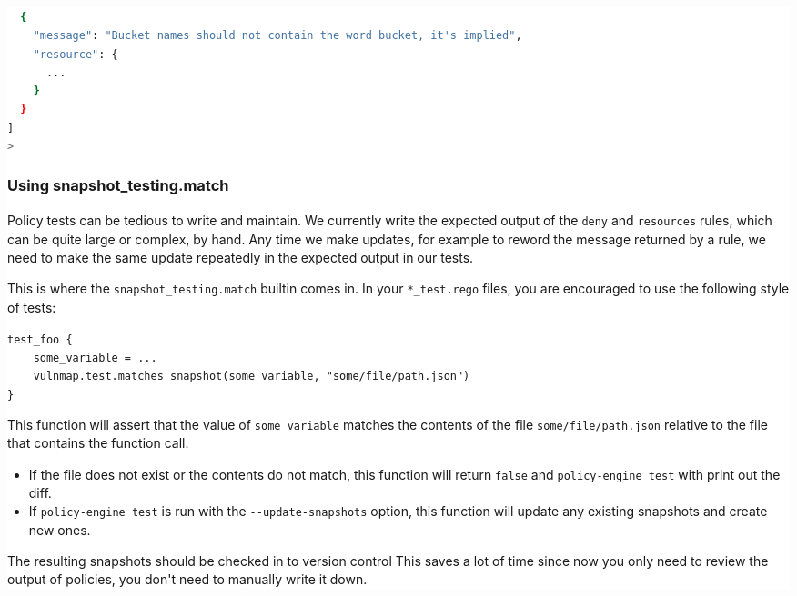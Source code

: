 ```sh
  {
    "message": "Bucket names should not contain the word bucket, it's implied",
    "resource": {
      ...
    }
  }
]
> 
```

### Using snapshot_testing.match

Policy tests can be tedious to write and maintain.  We currently write the
expected output of the `deny` and `resources` rules, which can be quite large or
complex, by hand.  Any time we make updates, for example to reword the message
returned by a rule, we need to make the same update repeatedly in the expected
output in our tests.

This is where the `snapshot_testing.match` builtin comes in.  In your
`*_test.rego` files, you are encouraged to use the following style of tests:

```open-policy-agent
test_foo {
    some_variable = ...
    vulnmap.test.matches_snapshot(some_variable, "some/file/path.json")
}
```

This function will assert that the value of `some_variable` matches the contents
of the file `some/file/path.json` relative to the file that contains the
function call.

 *  If the file does not exist or the contents do not match, this function will
    return `false` and `policy-engine test` with print out the diff.
 *  If `policy-engine test` is run with the `--update-snapshots` option, this
    function will update any existing snapshots and create new ones.

The resulting snapshots should be checked in to version control
This saves a lot of time since now you only need to review the output of
policies, you don't need to manually write it down.
